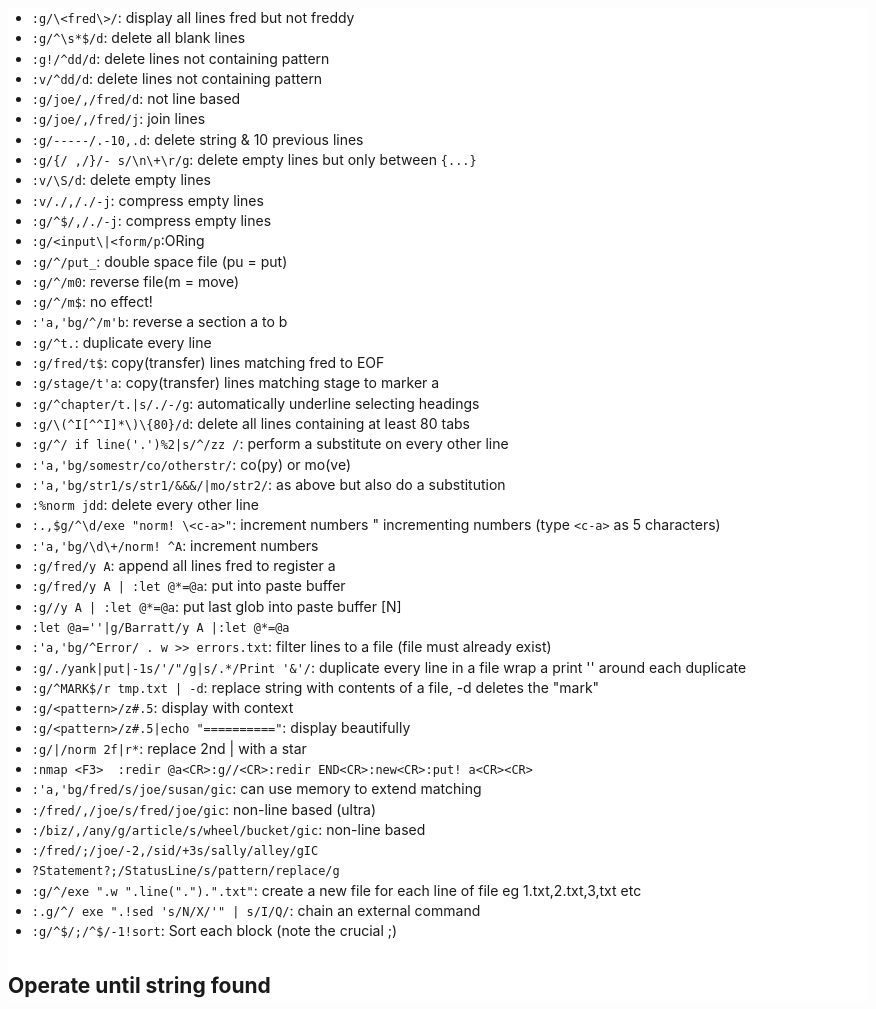 - `:g/\<fred\>/`: display all lines fred but not freddy
- `:g/^\s*$/d`: delete all blank lines
- `:g!/^dd/d`: delete lines not containing pattern
- `:v/^dd/d`: delete lines not containing pattern
- `:g/joe/,/fred/d`: not line based
- `:g/joe/,/fred/j`: join lines
- `:g/-----/.-10,.d`: delete string & 10 previous lines
- `:g/{/ ,/}/- s/\n\+\r/g`: delete empty lines but only between `{...}`
- `:v/\S/d`: delete empty lines
- `:v/./,/./-j`: compress empty lines
- `:g/^$/,/./-j`: compress empty lines
- `:g/<input\|<form/p`:ORing
- `:g/^/put_`: double space file (pu = put)
- `:g/^/m0`: reverse file(m = move)
- `:g/^/m$`: no effect!
- `:'a,'bg/^/m'b`: reverse a section a to b
- `:g/^t.`: duplicate every line
- `:g/fred/t$`: copy(transfer) lines matching fred to EOF
- `:g/stage/t'a`: copy(transfer) lines matching stage to marker a
- `:g/^chapter/t.|s/./-/g`: automatically underline selecting headings
- `:g/\(^I[^^I]*\)\{80}/d`: delete all lines containing at least 80 tabs
- `:g/^/ if line('.')%2|s/^/zz /`: perform a substitute on every other line
- `:'a,'bg/somestr/co/otherstr/`: co(py) or mo(ve)
- `:'a,'bg/str1/s/str1/&&&/|mo/str2/`: as above but also do a substitution
- `:%norm jdd`: delete every other line
- `:.,$g/^\d/exe "norm! \<c-a>"`: increment numbers " incrementing numbers (type `<c-a>` as 5 characters)
- `:'a,'bg/\d\+/norm! ^A`: increment numbers
- `:g/fred/y A`: append all lines fred to register a
- `:g/fred/y A | :let @*=@a`: put into paste buffer
- `:g//y A | :let @*=@a`: put last glob into paste buffer [N]
- `:let @a=''|g/Barratt/y A |:let @*=@a`
- `:'a,'bg/^Error/ . w >> errors.txt`: filter lines to a file (file must already exist)
- `:g/./yank|put|-1s/'/"/g|s/.*/Print '&'/`: duplicate every line in a file wrap a print '' around each duplicate
- `:g/^MARK$/r tmp.txt | -d`: replace string with contents of a file, -d deletes the "mark"
- `:g/<pattern>/z#.5`: display with context
- `:g/<pattern>/z#.5|echo "=========="`: display beautifully
- `:g/|/norm 2f|r*`: replace 2nd | with a star
- `:nmap <F3>  :redir @a<CR>:g//<CR>:redir END<CR>:new<CR>:put! a<CR><CR>`
- `:'a,'bg/fred/s/joe/susan/gic`:  can use memory to extend matching
- `:/fred/,/joe/s/fred/joe/gic`:  non-line based (ultra)
- `:/biz/,/any/g/article/s/wheel/bucket/gic`:  non-line based
- `:/fred/;/joe/-2,/sid/+3s/sally/alley/gIC`
- `?Statement?;/StatusLine/s/pattern/replace/g`
- `:g/^/exe ".w ".line(".").".txt"`: create a new file for each line of file eg 1.txt,2.txt,3,txt etc
- `:.g/^/ exe ".!sed 's/N/X/'" | s/I/Q/`: chain an external command
- `:g/^$/;/^$/-1!sort`: Sort each block (note the crucial ;)

## Operate until string found
